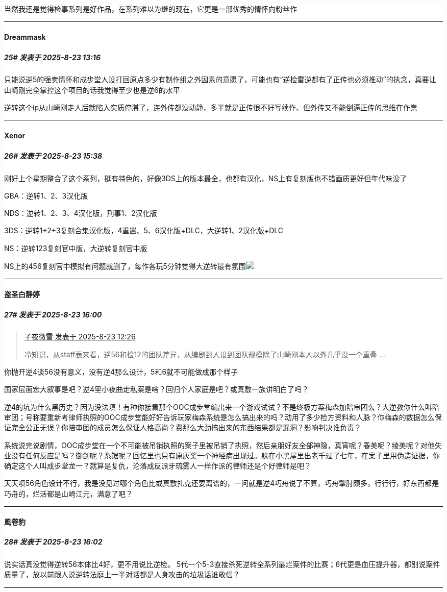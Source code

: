 当然我还是觉得检事系列是好作品，在系列难以为继的现在，它更是一部优秀的情怀向粉丝作

*****

####  Dreammask  
##### 25#       发表于 2025-8-23 13:16

只能说逆5的强卖情怀和成步堂人设打回原点多少有制作组之外因素的意愿了，可能也有“逆检雷逆都有了正传也必须推动”的执念，真要让山崎刚完全掌控这个项目的话我觉得至少也是逆6的水平

逆转这个ip从山崎刚走人后就陷入实质停滞了，连外传都没动静，多半就是正传很不好写续作、但外传又不能倒逼正传的思维在作祟

*****

####  Xenor  
##### 26#       发表于 2025-8-23 15:38

刚好上个星期整合了这个系列，挺有特色的，好像3DS上的版本最全，也都有汉化，NS上有复刻版也不错画质更好但年代味没了

GBA：逆转1、2、3汉化版

NDS：逆转1、2、3、4汉化版，刑事1、2汉化版

3DS：逆转1+2+3复刻合集汉化版，4重置、5、6汉化版+DLC，大逆转1、2汉化版+DLC

NS：逆转123复刻官中版，大逆转复刻官中版

NS上的456复刻官中模拟有问题就删了，每作各玩5分钟觉得大逆转最有氛围<img src="https://static.stage1st.com/image/smiley/face2017/056.gif" referrerpolicy="no-referrer">

*****

####  盗圣白静婷  
##### 27#       发表于 2025-8-23 16:00

<blockquote><a href="httphttps://stage1st.com/2b/forum.php?mod=redirect&amp;goto=findpost&amp;pid=68309336&amp;ptid=2259973" target="_blank">子夜微雪 发表于 2025-8-23 12:26</a>

冷知识，从staff表来看，逆56和检12的团队差异，从编剧到人设到团队规模除了山崎刚本人以外几乎没一个重叠 ...</blockquote>
你抛开逆4谈56没有意义，没有逆4那么设计，5和6就不可能做成那个样子

国家层面宏大叙事是吧？逆4里小夜曲走私案是啥？回归个人家庭是吧？或真敷一族讲明白了吗？

逆4的坑为什么黑历史？因为没法填！有种你接着那个OOC成步堂编出来一个游戏试试？不是终极方案梅森加陪审团么？大逆教你什么叫陪审团；号称要重新考律师执照的OOC成步堂能好好告诉玩家梅森系统是怎么搞出来的吗？动用了多少检方资料和人脉？你梅森的数据怎么保证完全公正无误？你陪审团的成员怎么保证人格高尚？费那么大劲搞出来的东西结果都是漏洞？影响判决谁负责？

系统说完说剧情，OOC成步堂在一个不可能被吊销执照的案子里被吊销了执照，然后亲朋好友全部神隐，真宵呢？春美呢？绫美呢？对他失业没有任何反应是吗？御剑呢？糸锯呢？回忆里也只有原灰奖一个神经病出现过。躲在小黑屋里出老千过了七年，在案子里用伪造证据，你确定这个人叫成步堂龙一？就算是复仇，沦落成反派牙琉雾人一样作派的律师还是个好律师是吧？

天天喷56角色设计不行，我是没见过哪个角色比或真敷扎克还要离谱的，一问就是逆4巧舟说了不算，巧舟掣肘颇多，行行行，好东西都是巧舟的，烂活都是山崎江元，满意了吧？

*****

####  風卷豹  
##### 28#       发表于 2025-8-23 16:02

说实话真没觉得逆转56本体比4好，更不用说比逆检。
5代一个5-3直接杀死逆转全系列最烂案件的比赛；6代更是血压提升器，都别说案件质量了，放以前跟人说逆转法庭上一半对话都是人身攻击的垃圾话谁敢信？

*****

